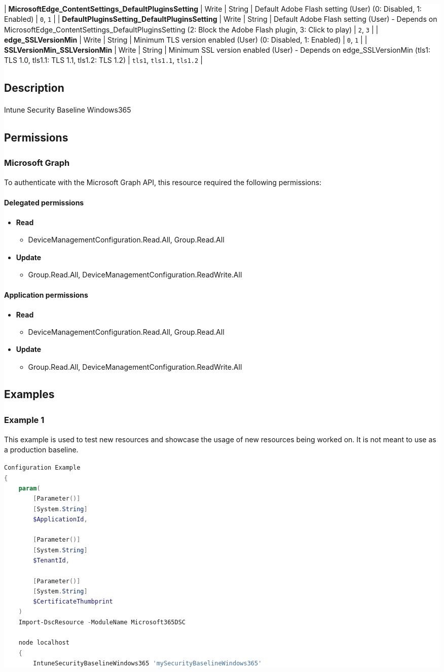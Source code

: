 | **MicrosoftEdge_ContentSettings_DefaultPluginsSetting** | Write | String | Default Adobe Flash setting (User) (0: Disabled, 1: Enabled) | `0`, `1` |
| **DefaultPluginsSetting_DefaultPluginsSetting** | Write | String | Default Adobe Flash setting (User) - Depends on MicrosoftEdge_ContentSettings_DefaultPluginsSetting (2: Block the Adobe Flash plugin, 3: Click to play) | `2`, `3` |
| **edge_SSLVersionMin** | Write | String | Minimum TLS version enabled (User) (0: Disabled, 1: Enabled) | `0`, `1` |
| **SSLVersionMin_SSLVersionMin** | Write | String | Minimum SSL version enabled (User) - Depends on edge_SSLVersionMin (tls1: TLS 1.0, tls1.1: TLS 1.1, tls1.2: TLS 1.2) | `tls1`, `tls1.1`, `tls1.2` |


## Description

Intune Security Baseline Windows365

## Permissions

### Microsoft Graph

To authenticate with the Microsoft Graph API, this resource required the following permissions:

#### Delegated permissions

- **Read**

    - DeviceManagementConfiguration.Read.All, Group.Read.All

- **Update**

    - Group.Read.All, DeviceManagementConfiguration.ReadWrite.All

#### Application permissions

- **Read**

    - DeviceManagementConfiguration.Read.All, Group.Read.All

- **Update**

    - Group.Read.All, DeviceManagementConfiguration.ReadWrite.All

## Examples

### Example 1

This example is used to test new resources and showcase the usage of new resources being worked on.
It is not meant to use as a production baseline.

```powershell
Configuration Example
{
    param(
        [Parameter()]
        [System.String]
        $ApplicationId,

        [Parameter()]
        [System.String]
        $TenantId,

        [Parameter()]
        [System.String]
        $CertificateThumbprint
    )
    Import-DscResource -ModuleName Microsoft365DSC

    node localhost
    {
        IntuneSecurityBaselineWindows365 'mySecurityBaselineWindows365'
```